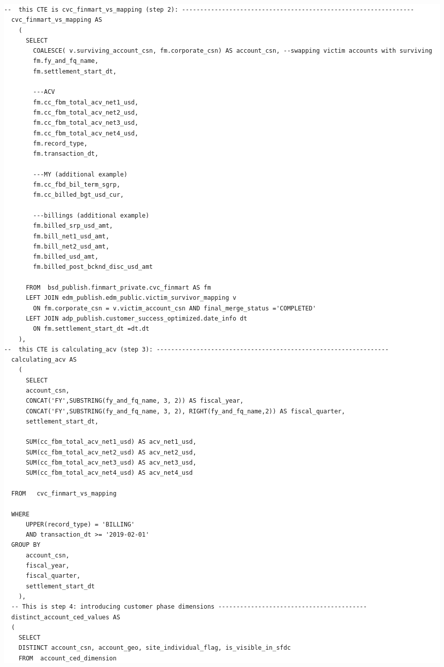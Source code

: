     --  this CTE is cvc_finmart_vs_mapping (step 2): ----------------------------------------------------------------
      cvc_finmart_vs_mapping AS 
        (
          SELECT 
            COALESCE( v.surviving_account_csn, fm.corporate_csn) AS account_csn, --swapping victim accounts with surviving
            fm.fy_and_fq_name,
            fm.settlement_start_dt,
           
            ---ACV
            fm.cc_fbm_total_acv_net1_usd,
            fm.cc_fbm_total_acv_net2_usd,
            fm.cc_fbm_total_acv_net3_usd,
            fm.cc_fbm_total_acv_net4_usd,
            fm.record_type,
            fm.transaction_dt,

            ---MY (additional example)
            fm.cc_fbd_bil_term_sgrp,
            fm.cc_billed_bgt_usd_cur,

            ---billings (additional example)
            fm.billed_srp_usd_amt,
            fm.bill_net1_usd_amt,
            fm.bill_net2_usd_amt,
            fm.billed_usd_amt,
            fm.billed_post_bcknd_disc_usd_amt

          FROM  bsd_publish.finmart_private.cvc_finmart AS fm 
          LEFT JOIN edm_publish.edm_public.victim_survivor_mapping v
            ON fm.corporate_csn = v.victim_account_csn AND final_merge_status ='COMPLETED'
          LEFT JOIN adp_publish.customer_success_optimized.date_info dt
            ON fm.settlement_start_dt =dt.dt
        ),
    --  this CTE is calculating_acv (step 3): ----------------------------------------------------------------      
      calculating_acv AS
        (
          SELECT
          account_csn,
          CONCAT('FY',SUBSTRING(fy_and_fq_name, 3, 2)) AS fiscal_year,
          CONCAT('FY',SUBSTRING(fy_and_fq_name, 3, 2), RIGHT(fy_and_fq_name,2)) AS fiscal_quarter,
          settlement_start_dt,
          
          SUM(cc_fbm_total_acv_net1_usd) AS acv_net1_usd,
          SUM(cc_fbm_total_acv_net2_usd) AS acv_net2_usd,
          SUM(cc_fbm_total_acv_net3_usd) AS acv_net3_usd,
          SUM(cc_fbm_total_acv_net4_usd) AS acv_net4_usd
      
      FROM   cvc_finmart_vs_mapping

      WHERE 
          UPPER(record_type) = 'BILLING' 
          AND transaction_dt >= '2019-02-01' 
      GROUP BY 
          account_csn,
          fiscal_year,
          fiscal_quarter,
          settlement_start_dt
        ),
      -- This is step 4: introducing customer phase dimensions -----------------------------------------
      distinct_account_ced_values AS 
      (
        SELECT 
        DISTINCT account_csn, account_geo, site_individual_flag, is_visible_in_sfdc 
        FROM  account_ced_dimension 